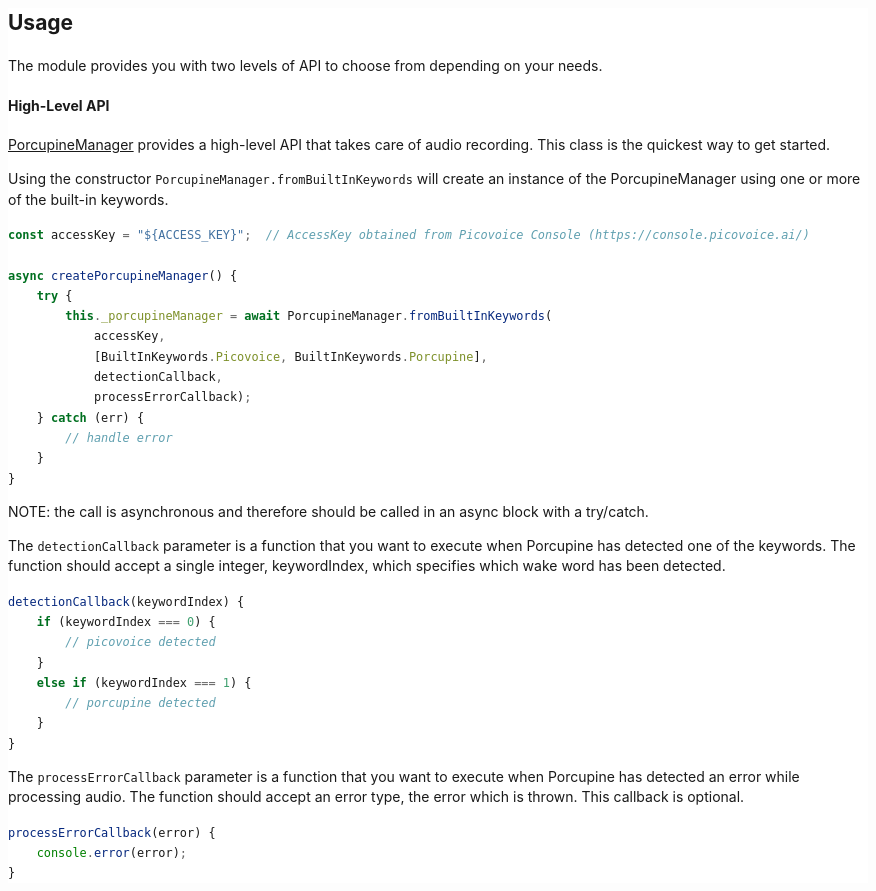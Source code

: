 ## Usage

The module provides you with two levels of API to choose from depending on your needs.

#### High-Level API

[PorcupineManager](src/porcupine_manager.tsx) provides a high-level API that takes care of
audio recording. This class is the quickest way to get started.

Using the constructor `PorcupineManager.fromBuiltInKeywords` will create an instance of the PorcupineManager
using one or more of the built-in keywords.

```javascript
const accessKey = "${ACCESS_KEY}";  // AccessKey obtained from Picovoice Console (https://console.picovoice.ai/)

async createPorcupineManager() {
    try {
        this._porcupineManager = await PorcupineManager.fromBuiltInKeywords(
            accessKey,
            [BuiltInKeywords.Picovoice, BuiltInKeywords.Porcupine],
            detectionCallback,
            processErrorCallback);
    } catch (err) {
        // handle error
    }
}
```
NOTE: the call is asynchronous and therefore should be called in an async block with a try/catch.

The `detectionCallback` parameter is a function that you want to execute when Porcupine has detected one of the keywords.
The function should accept a single integer, keywordIndex, which specifies which wake word has been detected.

```javascript
detectionCallback(keywordIndex) {
    if (keywordIndex === 0) {
        // picovoice detected
    }
    else if (keywordIndex === 1) {
        // porcupine detected
    }
}
```

The `processErrorCallback` parameter is a function that you want to execute when Porcupine has detected an error while processing audio.
The function should accept an error type, the error which is thrown. This callback is optional.

```javascript
processErrorCallback(error) {
    console.error(error);
}
```
